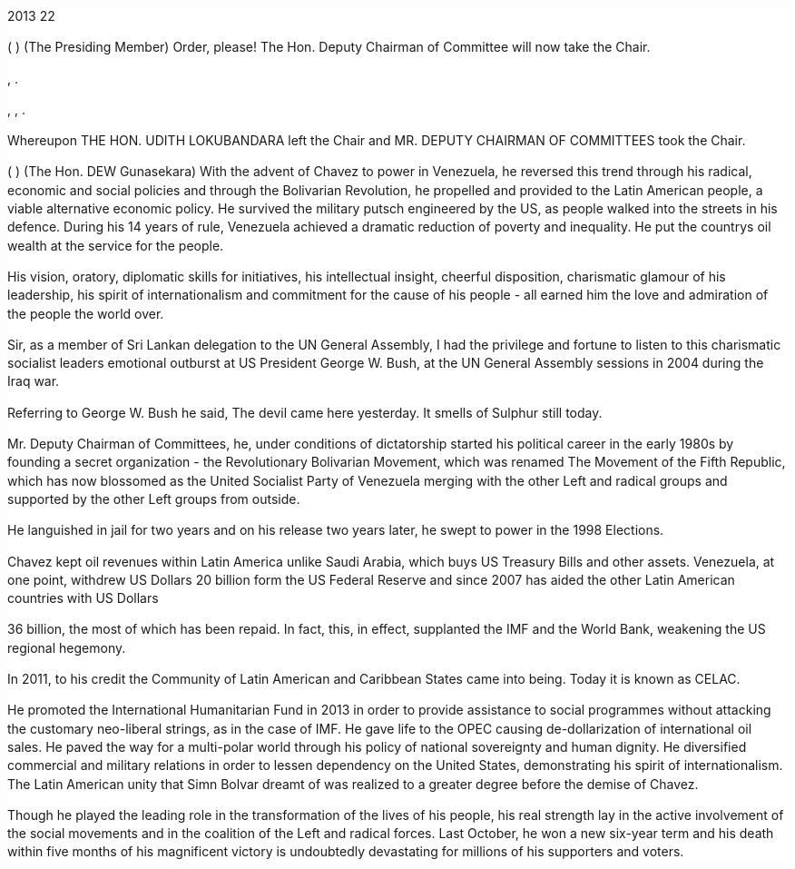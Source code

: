 2013 22

( ) (The Presiding Member) Order, please! The Hon. Deputy Chairman of Committee will now take the Chair.

, .

, , .

Whereupon THE HON. UDITH LOKUBANDARA left the Chair and MR. DEPUTY CHAIRMAN OF COMMITTEES took the Chair.

( ) (The Hon. DEW Gunasekara) With the advent of Chavez to power in Venezuela, he reversed this trend through his radical, economic and social policies and through the Bolivarian Revolution, he propelled and provided to the Latin American people, a viable alternative economic policy. He survived the military putsch engineered by the US, as people walked into the streets in his defence. During his 14 years of rule, Venezuela achieved a dramatic reduction of poverty and inequality. He put the countrys oil wealth at the service for the people.

His vision, oratory, diplomatic skills for initiatives, his intellectual insight, cheerful disposition, charismatic glamour of his leadership, his spirit of internationalism and commitment for the cause of his people - all earned him the love and admiration of the people the world over.

Sir, as a member of Sri Lankan delegation to the UN General Assembly, I had the privilege and fortune to listen to this charismatic socialist leaders emotional outburst at US President George W. Bush, at the UN General Assembly sessions in 2004 during the Iraq war.

Referring to George W. Bush he said, The devil came here yesterday. It smells of Sulphur still today.

Mr. Deputy Chairman of Committees, he, under conditions of dictatorship started his political career in the early 1980s by founding a secret organization - the Revolutionary Bolivarian Movement, which was renamed The Movement of the Fifth Republic, which has now blossomed as the United Socialist Party of Venezuela merging with the other Left and radical groups and supported by the other Left groups from outside.

He languished in jail for two years and on his release two years later, he swept to power in the 1998 Elections.

Chavez kept oil revenues within Latin America unlike Saudi Arabia, which buys US Treasury Bills and other assets. Venezuela, at one point, withdrew US Dollars 20 billion form the US Federal Reserve and since 2007 has aided the other Latin American countries with US Dollars

36 billion, the most of which has been repaid. In fact, this, in effect, supplanted the IMF and the World Bank, weakening the US regional hegemony.

In 2011, to his credit the Community of Latin American and Caribbean States came into being. Today it is known as CELAC.

He promoted the International Humanitarian Fund in 2013 in order to provide assistance to social programmes without attacking the customary neo-liberal strings, as in the case of IMF. He gave life to the OPEC causing de-dollarization of international oil sales. He paved the way for a multi-polar world through his policy of national sovereignty and human dignity. He diversified commercial and military relations in order to lessen dependency on the United States, demonstrating his spirit of internationalism. The Latin American unity that Simn Bolvar dreamt of was realized to a greater degree before the demise of Chavez.

Though he played the leading role in the transformation of the lives of his people, his real strength lay in the active involvement of the social movements and in the coalition of the Left and radical forces. Last October, he won a new six-year term and his death within five months of his magnificent victory is undoubtedly devastating for millions of his supporters and voters.
